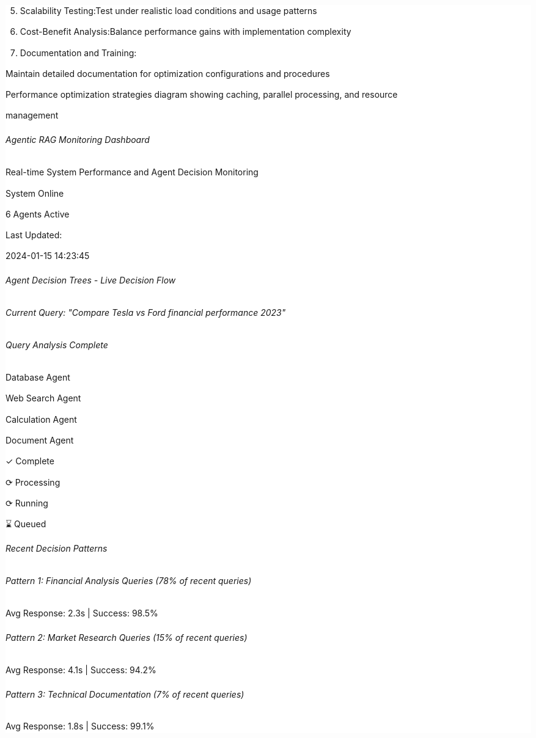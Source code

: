 5. Scalability Testing:Test under realistic load conditions and usage patterns

6. Cost-Benefit Analysis:Balance performance gains with implementation complexity

7. Documentation and Training:

Maintain detailed documentation for optimization configurations and procedures

Performance optimization strategies diagram showing caching, parallel processing, and resource

management

###### Agentic RAG Monitoring Dashboard

Real-time System Performance and Agent Decision Monitoring

System Online

6 Agents Active

Last Updated:

2024-01-15 14:23:45

###### Agent Decision Trees - Live Decision Flow

###### Current Query: "Compare Tesla vs Ford financial performance 2023"

###### Query Analysis Complete

Database Agent

Web Search Agent

Calculation Agent

Document Agent

✓ Complete

⟳ Processing

⟳ Running

⌛ Queued

###### Recent Decision Patterns

###### Pattern 1: Financial Analysis Queries (78% of recent queries)

Avg Response: 2.3s | Success: 98.5%

###### Pattern 2: Market Research Queries (15% of recent queries)

Avg Response: 4.1s | Success: 94.2%

###### Pattern 3: Technical Documentation (7% of recent queries)

Avg Response: 1.8s | Success: 99.1%
